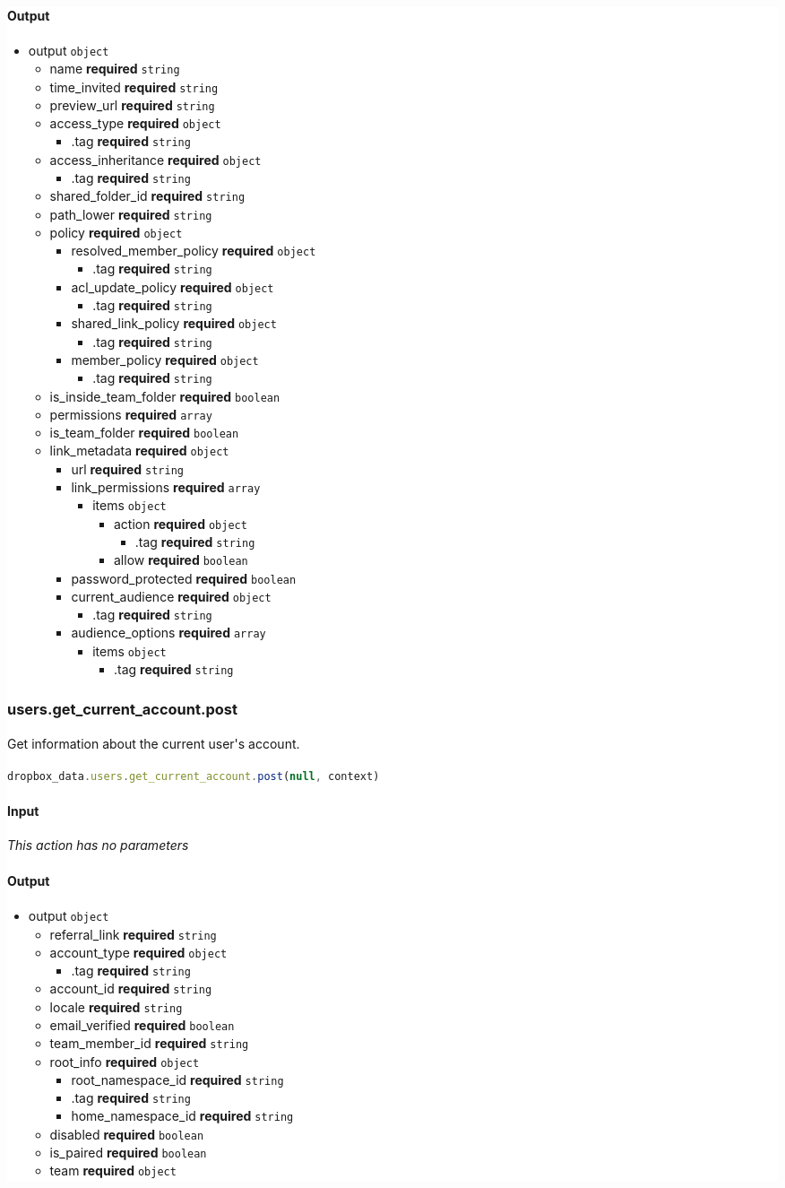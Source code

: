 #### Output
* output `object`
  * name **required** `string`
  * time_invited **required** `string`
  * preview_url **required** `string`
  * access_type **required** `object`
    * .tag **required** `string`
  * access_inheritance **required** `object`
    * .tag **required** `string`
  * shared_folder_id **required** `string`
  * path_lower **required** `string`
  * policy **required** `object`
    * resolved_member_policy **required** `object`
      * .tag **required** `string`
    * acl_update_policy **required** `object`
      * .tag **required** `string`
    * shared_link_policy **required** `object`
      * .tag **required** `string`
    * member_policy **required** `object`
      * .tag **required** `string`
  * is_inside_team_folder **required** `boolean`
  * permissions **required** `array`
  * is_team_folder **required** `boolean`
  * link_metadata **required** `object`
    * url **required** `string`
    * link_permissions **required** `array`
      * items `object`
        * action **required** `object`
          * .tag **required** `string`
        * allow **required** `boolean`
    * password_protected **required** `boolean`
    * current_audience **required** `object`
      * .tag **required** `string`
    * audience_options **required** `array`
      * items `object`
        * .tag **required** `string`

### users.get_current_account.post
Get information about the current user's account.


```js
dropbox_data.users.get_current_account.post(null, context)
```

#### Input
*This action has no parameters*

#### Output
* output `object`
  * referral_link **required** `string`
  * account_type **required** `object`
    * .tag **required** `string`
  * account_id **required** `string`
  * locale **required** `string`
  * email_verified **required** `boolean`
  * team_member_id **required** `string`
  * root_info **required** `object`
    * root_namespace_id **required** `string`
    * .tag **required** `string`
    * home_namespace_id **required** `string`
  * disabled **required** `boolean`
  * is_paired **required** `boolean`
  * team **required** `object`